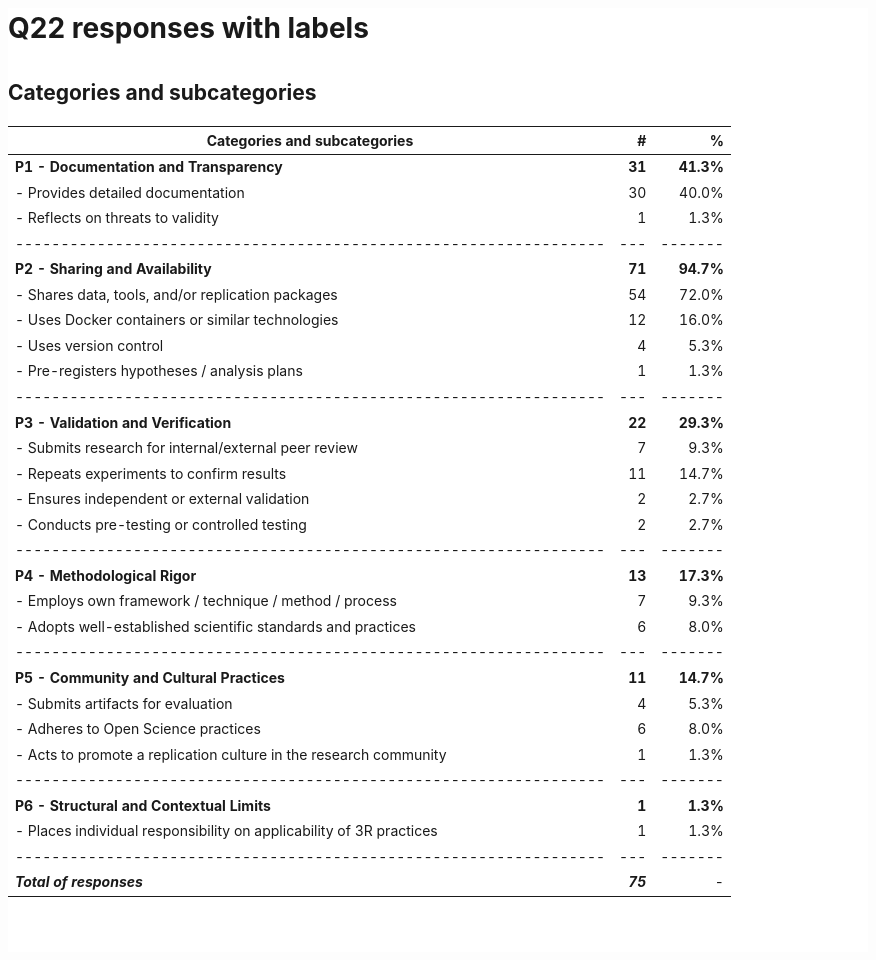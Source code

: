 # Q22 responses with labels

## Categories and subcategories

| Categories and subcategories                                      | #          | %             |
| ----------------------------------------------------------------- | ----------: | -------------: |
| **P1 - Documentation and Transparency**                       | **31** | **41.3%** |
| - Provides detailed documentation                                   | 30         | 40.0%         |
| - Reflects on threats to validity                                   | 1          | 1.3%          |
| ----------------------------------------------------------------- | ---       | -------      |
| **P2 - Sharing and Availability**                             | **71** | **94.7%** |
| - Shares data, tools, and/or replication packages                   | 54         | 72.0%         |
| - Uses Docker containers or similar technologies                    | 12         | 16.0%         |
| - Uses version control                                              | 4          | 5.3%          |
| - Pre-registers hypotheses / analysis plans                         | 1          | 1.3%          |
| ----------------------------------------------------------------- | ---       | -------      |
| **P3 - Validation and Verification**                          | **22** | **29.3%** |
| - Submits research for internal/external peer review                | 7          | 9.3%          |
| - Repeats experiments to confirm results                            | 11         | 14.7%         |
| - Ensures independent or external validation                        | 2          | 2.7%          |
| - Conducts pre-testing or controlled testing                        | 2          | 2.7%          |
| ----------------------------------------------------------------- | ---       | -------      |
| **P4 - Methodological Rigor**                                 | **13** | **17.3%** |
| - Employs own framework / technique / method / process              | 7          | 9.3%          |
| - Adopts well-established scientific standards and practices        | 6          | 8.0%          |
| ----------------------------------------------------------------- | ---       | -------      |
| **P5 - Community and Cultural Practices**                     | **11** | **14.7%** |
| - Submits artifacts for evaluation                                  | 4          | 5.3%          |
| - Adheres to Open Science practices                                 | 6          | 8.0%          |
| - Acts to promote a replication culture in the research community   | 1          | 1.3%          |
| ----------------------------------------------------------------- | ---       | -------      |
| **P6 - Structural and Contextual Limits**                     | **1**  | **1.3%**  |
| - Places individual responsibility on applicability of 3R practices | 1          | 1.3%          |
| ----------------------------------------------------------------- | ---       | -------      |
| **_Total of responses_**                                      | **_75_**         | \-            |


<br><br>

